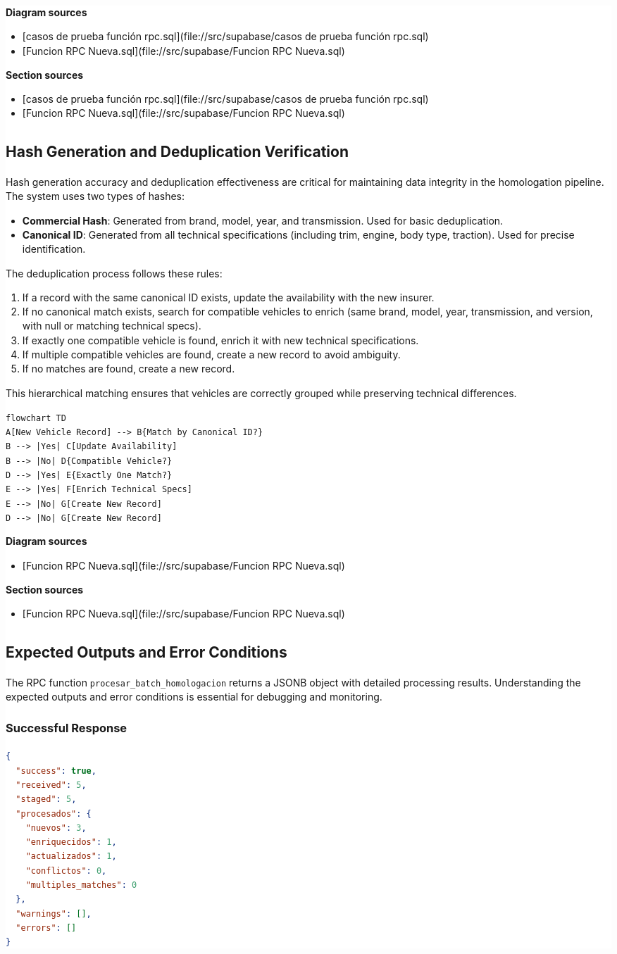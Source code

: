 **Diagram sources**
- [casos de prueba función rpc.sql](file://src/supabase/casos de prueba función rpc.sql)
- [Funcion RPC Nueva.sql](file://src/supabase/Funcion RPC Nueva.sql)

**Section sources**
- [casos de prueba función rpc.sql](file://src/supabase/casos de prueba función rpc.sql)
- [Funcion RPC Nueva.sql](file://src/supabase/Funcion RPC Nueva.sql)

## Hash Generation and Deduplication Verification
Hash generation accuracy and deduplication effectiveness are critical for maintaining data integrity in the homologation pipeline. The system uses two types of hashes:

- **Commercial Hash**: Generated from brand, model, year, and transmission. Used for basic deduplication.
- **Canonical ID**: Generated from all technical specifications (including trim, engine, body type, traction). Used for precise identification.

The deduplication process follows these rules:
1. If a record with the same canonical ID exists, update the availability with the new insurer.
2. If no canonical match exists, search for compatible vehicles to enrich (same brand, model, year, transmission, and version, with null or matching technical specs).
3. If exactly one compatible vehicle is found, enrich it with new technical specifications.
4. If multiple compatible vehicles are found, create a new record to avoid ambiguity.
5. If no matches are found, create a new record.

This hierarchical matching ensures that vehicles are correctly grouped while preserving technical differences.

```mermaid
flowchart TD
A[New Vehicle Record] --> B{Match by Canonical ID?}
B --> |Yes| C[Update Availability]
B --> |No| D{Compatible Vehicle?}
D --> |Yes| E{Exactly One Match?}
E --> |Yes| F[Enrich Technical Specs]
E --> |No| G[Create New Record]
D --> |No| G[Create New Record]
```

**Diagram sources**
- [Funcion RPC Nueva.sql](file://src/supabase/Funcion RPC Nueva.sql)

**Section sources**
- [Funcion RPC Nueva.sql](file://src/supabase/Funcion RPC Nueva.sql)

## Expected Outputs and Error Conditions
The RPC function `procesar_batch_homologacion` returns a JSONB object with detailed processing results. Understanding the expected outputs and error conditions is essential for debugging and monitoring.

### Successful Response
```json
{
  "success": true,
  "received": 5,
  "staged": 5,
  "procesados": {
    "nuevos": 3,
    "enriquecidos": 1,
    "actualizados": 1,
    "conflictos": 0,
    "multiples_matches": 0
  },
  "warnings": [],
  "errors": []
}
```